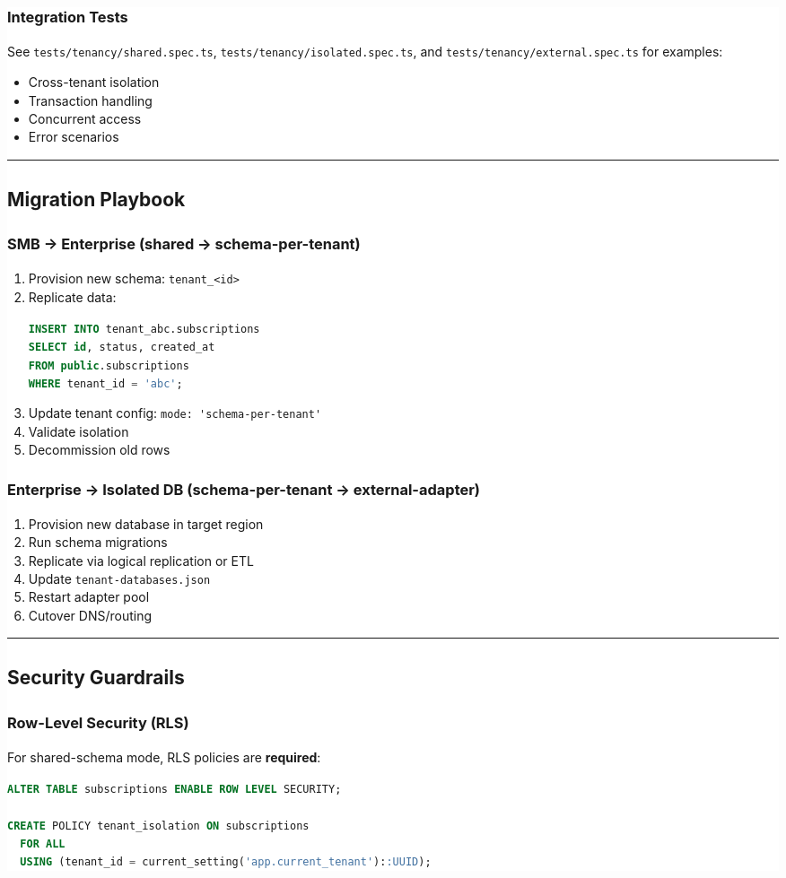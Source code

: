 ### Integration Tests

See `tests/tenancy/shared.spec.ts`, `tests/tenancy/isolated.spec.ts`, and `tests/tenancy/external.spec.ts` for examples:
- Cross-tenant isolation
- Transaction handling
- Concurrent access
- Error scenarios

---

## Migration Playbook

### SMB → Enterprise (shared → schema-per-tenant)

1. Provision new schema: `tenant_<id>`
2. Replicate data:
   ```sql
   INSERT INTO tenant_abc.subscriptions
   SELECT id, status, created_at 
   FROM public.subscriptions 
   WHERE tenant_id = 'abc';
   ```
3. Update tenant config: `mode: 'schema-per-tenant'`
4. Validate isolation
5. Decommission old rows

### Enterprise → Isolated DB (schema-per-tenant → external-adapter)

1. Provision new database in target region
2. Run schema migrations
3. Replicate via logical replication or ETL
4. Update `tenant-databases.json`
5. Restart adapter pool
6. Cutover DNS/routing

---

## Security Guardrails

### Row-Level Security (RLS)

For shared-schema mode, RLS policies are **required**:

```sql
ALTER TABLE subscriptions ENABLE ROW LEVEL SECURITY;

CREATE POLICY tenant_isolation ON subscriptions
  FOR ALL
  USING (tenant_id = current_setting('app.current_tenant')::UUID);
```
